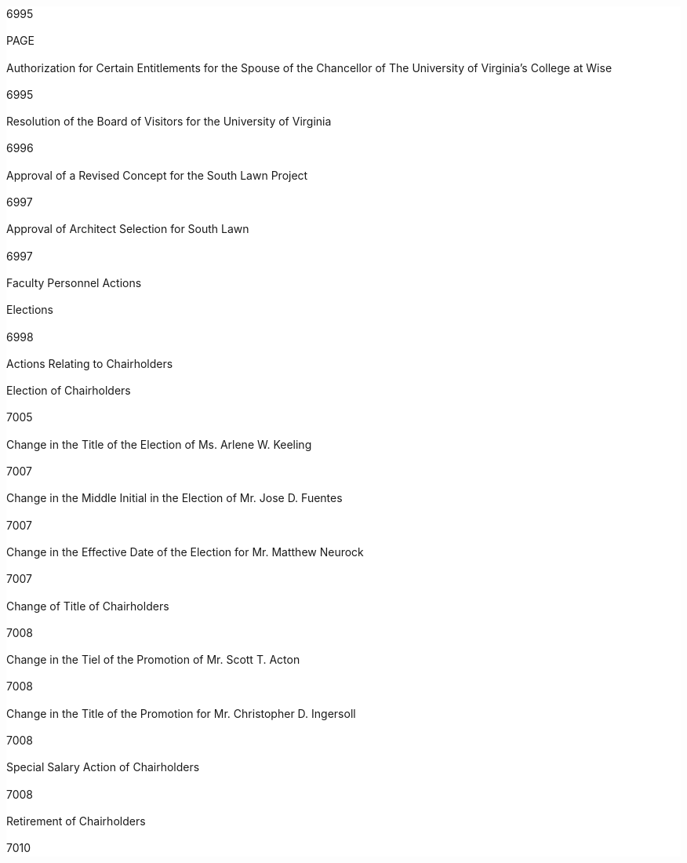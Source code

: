 6995

PAGE

Authorization for Certain Entitlements for the Spouse of the Chancellor of The University of Virginia’s College at Wise

6995

Resolution of the Board of Visitors for the University of Virginia

6996

Approval of a Revised Concept for the South Lawn Project

6997

Approval of Architect Selection for South Lawn

6997

Faculty Personnel Actions

Elections

6998

Actions Relating to Chairholders

Election of Chairholders

7005

Change in the Title of the Election of Ms. Arlene W. Keeling

7007

Change in the Middle Initial in the Election of Mr. Jose D. Fuentes

7007

Change in the Effective Date of the Election for Mr. Matthew Neurock

7007

Change of Title of Chairholders

7008

Change in the Tiel of the Promotion of Mr. Scott T. Acton

7008

Change in the Title of the Promotion for Mr. Christopher D. Ingersoll

7008

Special Salary Action of Chairholders

7008

Retirement of Chairholders

7010

